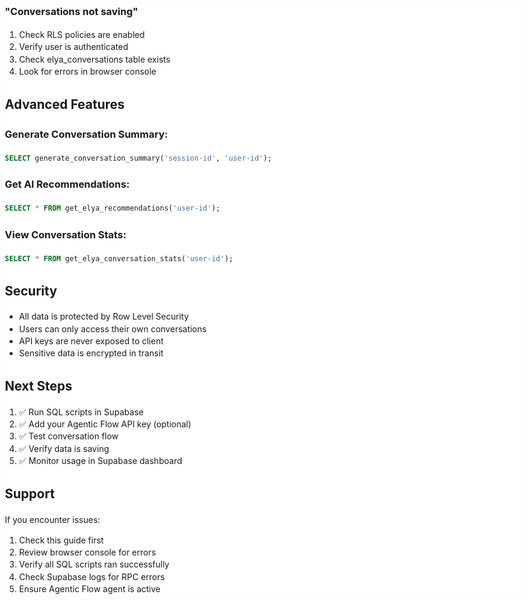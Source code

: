 ### "Conversations not saving"

1. Check RLS policies are enabled
2. Verify user is authenticated
3. Check elya_conversations table exists
4. Look for errors in browser console

## Advanced Features

### Generate Conversation Summary:

```sql
SELECT generate_conversation_summary('session-id', 'user-id');
```

### Get AI Recommendations:

```sql
SELECT * FROM get_elya_recommendations('user-id');
```

### View Conversation Stats:

```sql
SELECT * FROM get_elya_conversation_stats('user-id');
```

## Security

- All data is protected by Row Level Security
- Users can only access their own conversations
- API keys are never exposed to client
- Sensitive data is encrypted in transit

## Next Steps

1. ✅ Run SQL scripts in Supabase
2. ✅ Add your Agentic Flow API key (optional)
3. ✅ Test conversation flow
4. ✅ Verify data is saving
5. ✅ Monitor usage in Supabase dashboard

## Support

If you encounter issues:

1. Check this guide first
2. Review browser console for errors
3. Verify all SQL scripts ran successfully
4. Check Supabase logs for RPC errors
5. Ensure Agentic Flow agent is active
